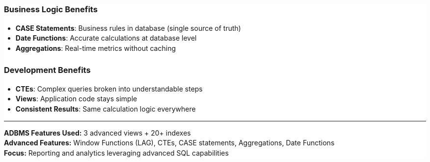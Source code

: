 ### Business Logic Benefits

- **CASE Statements**: Business rules in database (single source of truth)
- **Date Functions**: Accurate calculations at database level
- **Aggregations**: Real-time metrics without caching

### Development Benefits

- **CTEs**: Complex queries broken into understandable steps
- **Views**: Application code stays simple
- **Consistent Results**: Same calculation logic everywhere

---

**ADBMS Features Used:** 3 advanced views + 20+ indexes  
**Advanced Features:** Window Functions (LAG), CTEs, CASE statements, Aggregations, Date Functions  
**Focus:** Reporting and analytics leveraging advanced SQL capabilities
